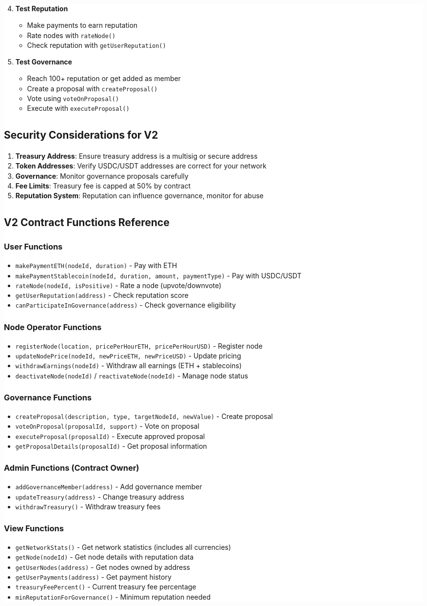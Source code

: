 4. **Test Reputation**
   - Make payments to earn reputation
   - Rate nodes with `rateNode()`
   - Check reputation with `getUserReputation()`

5. **Test Governance**
   - Reach 100+ reputation or get added as member
   - Create a proposal with `createProposal()`
   - Vote using `voteOnProposal()`
   - Execute with `executeProposal()`

## Security Considerations for V2

1. **Treasury Address**: Ensure treasury address is a multisig or secure address
2. **Token Addresses**: Verify USDC/USDT addresses are correct for your network
3. **Governance**: Monitor governance proposals carefully
4. **Fee Limits**: Treasury fee is capped at 50% by contract
5. **Reputation System**: Reputation can influence governance, monitor for abuse

## V2 Contract Functions Reference

### User Functions
- `makePaymentETH(nodeId, duration)` - Pay with ETH
- `makePaymentStablecoin(nodeId, duration, amount, paymentType)` - Pay with USDC/USDT
- `rateNode(nodeId, isPositive)` - Rate a node (upvote/downvote)
- `getUserReputation(address)` - Check reputation score
- `canParticipateInGovernance(address)` - Check governance eligibility

### Node Operator Functions
- `registerNode(location, pricePerHourETH, pricePerHourUSD)` - Register node
- `updateNodePrice(nodeId, newPriceETH, newPriceUSD)` - Update pricing
- `withdrawEarnings(nodeId)` - Withdraw all earnings (ETH + stablecoins)
- `deactivateNode(nodeId)` / `reactivateNode(nodeId)` - Manage node status

### Governance Functions
- `createProposal(description, type, targetNodeId, newValue)` - Create proposal
- `voteOnProposal(proposalId, support)` - Vote on proposal
- `executeProposal(proposalId)` - Execute approved proposal
- `getProposalDetails(proposalId)` - Get proposal information

### Admin Functions (Contract Owner)
- `addGovernanceMember(address)` - Add governance member
- `updateTreasury(address)` - Change treasury address
- `withdrawTreasury()` - Withdraw treasury fees

### View Functions
- `getNetworkStats()` - Get network statistics (includes all currencies)
- `getNode(nodeId)` - Get node details with reputation data
- `getUserNodes(address)` - Get nodes owned by address
- `getUserPayments(address)` - Get payment history
- `treasuryFeePercent()` - Current treasury fee percentage
- `minReputationForGovernance()` - Minimum reputation needed
